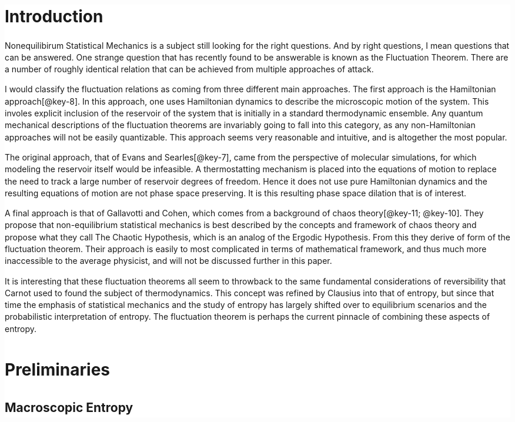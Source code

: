 Introduction
============

Nonequilibirum Statistical Mechanics is a subject still looking for the
right questions. And by right questions, I mean questions that can be
answered. One strange question that has recently found to be answerable
is known as the Fluctuation Theorem. There are a number of roughly
identical relation that can be achieved from multiple approaches of
attack.

I would classify the fluctuation relations as coming from three
different main approaches. The first approach is the Hamiltonian
approach[@key-8]. In this approach, one uses Hamiltonian dynamics to
describe the microscopic motion of the system. This involes explicit
inclusion of the reservoir of the system that is initially in a standard
thermodynamic ensemble. Any quantum mechanical descriptions of the
fluctuation theorems are invariably going to fall into this category, as
any non-Hamiltonian approaches will not be easily quantizable. This
approach seems very reasonable and intuitive, and is altogether the most
popular.

The original approach, that of Evans and Searles[@key-7], came from the
perspective of molecular simulations, for which modeling the reservoir
itself would be infeasible. A thermostatting mechanism is placed into
the equations of motion to replace the need to track a large number of
reservoir degrees of freedom. Hence it does not use pure Hamiltonian
dynamics and the resulting equations of motion are not phase space
preserving. It is this resulting phase space dilation that is of
interest.

A final approach is that of Gallavotti and Cohen, which comes from a
background of chaos theory[@key-11; @key-10]. They propose that
non-equilibrium statistical mechanics is best described by the concepts
and framework of chaos theory and propose what they call The Chaotic
Hypothesis, which is an analog of the Ergodic Hypothesis. From this they
derive of form of the fluctuation theorem. Their approach is easily to
most complicated in terms of mathematical framework, and thus much more
inaccessible to the average physicist, and will not be discussed further
in this paper.

It is interesting that these fluctuation theorems all seem to throwback
to the same fundamental considerations of reversibility that Carnot used
to found the subject of thermodynamics. This concept was refined by
Clausius into that of entropy, but since that time the emphasis of
statistical mechanics and the study of entropy has largely shifted over
to equilibrium scenarios and the probabilistic interpretation of
entropy. The fluctuation theorem is perhaps the current pinnacle of
combining these aspects of entropy.

Preliminaries
=============

Macroscopic Entropy
-------------------
